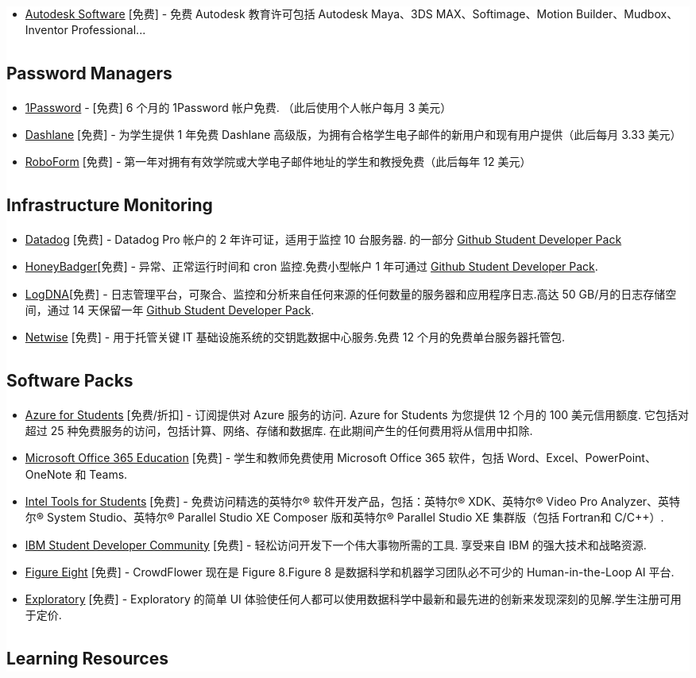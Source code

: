  * [Autodesk Software](https://www.autodesk.com/education/free-software/featured) [免费] - 免费 Autodesk 教育许可包括 Autodesk Maya、3DS MAX、Softimage、Motion Builder、Mudbox、Inventor Professional...


## Password Managers

* [1Password](https://www.studentappcentre.com/App/1Password)  - [免费] 6 个月的 1Password 帐户免费.  （此后使用个人帐户每月 3 美元）

* [Dashlane](https://www.dashlane.com/students) [免费] - 为学生提供 1 年免费 Dashlane 高级版，为拥有合格学生电子邮件的新用户和现有用户提供（此后每月 3.33 美元）

* [RoboForm](https://www.roboform.com/promotions/college) [免费] - 第一年对拥有有效学院或大学电子邮件地址的学生和教授免费（此后每年 12 美元）

## Infrastructure Monitoring

* [Datadog](https://studentpack.datadoghq.com/)  [免费] - Datadog Pro 帐户的 2 年许可证，适用于监控 10 台服务器. 的一部分 [Github Student Developer Pack](https://education.github.com/pack)

* [HoneyBadger](https://education.github.com/pack/redeem/honeybadger)[免费] - 异常、正常运行时间和 cron 监控.免费小型帐户 1 年可通过 [Github Student Developer Pack](https://education.github.com/pack).

* [LogDNA](https://www.logdna.com/blog/get-a-free-logdna-account-in-the-github-student-developer-pack)[免费] - 日志管理平台，可聚合、监控和分析来自任何来源的任何数量的服务器和应用程序日志.高达 50 GB/月的日志存储空间，通过 14 天保留一年 [Github Student Developer Pack](https://education.github.com/pack).

* [Netwise](https://www.netwise.co.uk/students/) [免费] - 用于托管关键 IT 基础设施系统的交钥匙数据中心服务.免费 12 个月的免费单台服务器托管包.


## Software Packs

  * [Azure for Students](https://azureforeducation.microsoft.com/en-us/Institutions)  [免费/折扣] - 订阅提供对 Azure 服务的访问.  Azure for Students 为您提供 12 个月的 100 美元信用额度. 它包括对超过 25 种免费服务的访问，包括计算、网络、存储和数据库. 在此期间产生的任何费用将从信用中扣除.

* [Microsoft Office 365 Education](https://www.microsoft.com/en-au/education/products/office) [免费] - 学生和教师免费使用 Microsoft Office 365 软件，包括 Word、Excel、PowerPoint、OneNote 和 Teams.

* [Intel Tools for Students](https://software.intel.com/en-us/qualify-for-free-software/student) [免费] - 免费访问精选的英特尔® 软件开发产品，包括：英特尔® XDK、英特尔® Video Pro Analyzer、英特尔® System Studio、英特尔® Parallel Studio XE Composer 版和英特尔® Parallel Studio XE 集群版（包括 Fortran和 C/C++）.

* [IBM Student Developer Community](https://developer.ibm.com/students/)  [免费] - 轻松访问开发下一个伟大事物所需的工具. 享受来自 IBM 的强大技术和战略资源.

* [Figure Eight](https://www.figure-eight.com/) [免费] - CrowdFlower 现在是 Figure 8.Figure 8 是数据科学和机器学习团队必不可少的 Human-in-the-Loop AI 平台.

* [Exploratory](https://exploratory.io/) [免费] - Exploratory 的简单 UI 体验使任何人都可以使用数据科学中最新和最先进的创新来发现深刻的见解.学生注册可用于定价.


## Learning Resources
